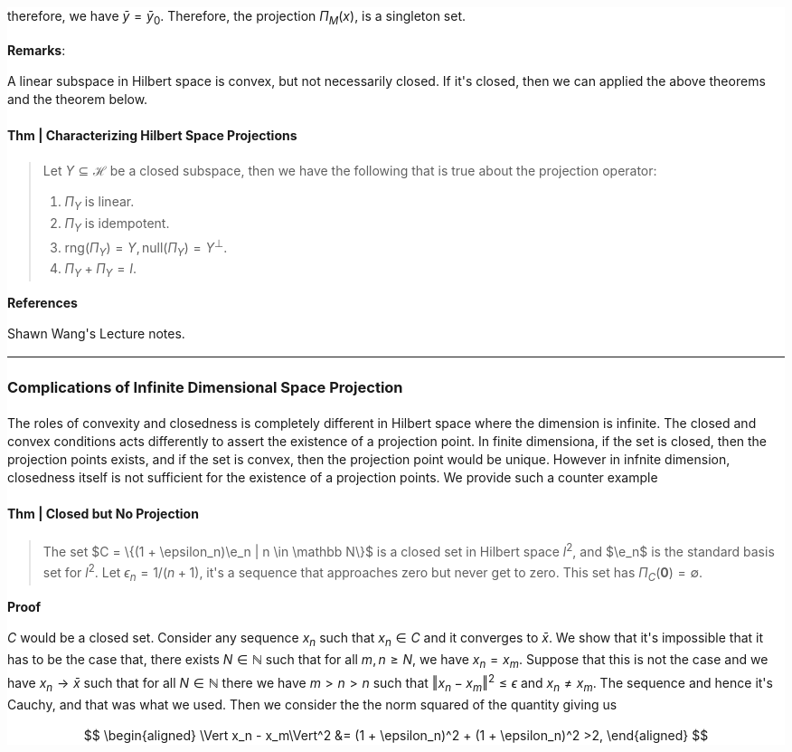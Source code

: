 
therefore, we have $\bar y = \bar y_0$. Therefore, the projection $\Pi_M(x)$, is a singleton set. 

**Remarks**: 

A linear subspace in Hilbert space is convex, but not necessarily closed. 
If it's closed, then we can applied the above theorems and the theorem below. 

#### **Thm | Characterizing Hilbert Space Projections**
> Let $Y\subseteq \mathcal H$ be a closed subspace, then we have the following that is true about the projection operator: 
> 1. $\Pi_Y$ is linear. 
> 2. $\Pi_Y$ is idempotent. 
> 3. $\text{rng}(\Pi_Y) = Y, \text{null}(\Pi_Y) = Y^\perp$. 
> 4. $\Pi_Y + \Pi_Y = I$. 

**References**

Shawn Wang's Lecture notes. 


---
### **Complications of Infinite Dimensional Space Projection**

The roles of convexity and closedness is completely different in Hilbert space where the dimension is infinite. 
The closed and convex conditions acts differently to assert the existence of a projection point. 
In finite dimensiona, if the set is closed, then the projection points exists, and if the set is convex, then the projection point would be unique. 
However in infnite dimension, closedness itself is not sufficient for the existence of a projection points. 
We provide such a counter example 

#### **Thm | Closed but No Projection**
> The set $C = \{(1 + \epsilon_n)\e_n | n \in \mathbb N\}$ is a closed set in Hilbert space $l^2$, and $\e_n$ is the standard basis set for $l^2$. Let $\epsilon_n = 1/(n + 1)$, it's a sequence that approaches zero but never get to zero. 
> This set has $\Pi_C(\mathbf 0 ) = \emptyset$. 

**Proof**

$C$ would be a closed set. 
Consider any sequence $x_n$ such that $x_n \in C$ and it converges to $\bar x$. 
We show that it's impossible that it has to be the case that, there exists $N \in \mathbb N$ such that for all $m, n \ge N$, we have $x_n = x_m$. 
Suppose that this is not the case and we have $x_n\rightarrow \bar x$ such that for all $N\in \mathbb N$ there we have $m > n > n$ such that $\Vert x_n - x_m\Vert^2 \le \epsilon$ and $x_n \neq x_m$. 
The sequence and hence it's Cauchy, and that was what we used. 
Then we consider the the norm squared of the quantity giving us 

$$
\begin{aligned}
    \Vert x_n - x_m\Vert^2 &= 
    (1 + \epsilon_n)^2 + (1 + \epsilon_n)^2 >2, 
\end{aligned}
$$
